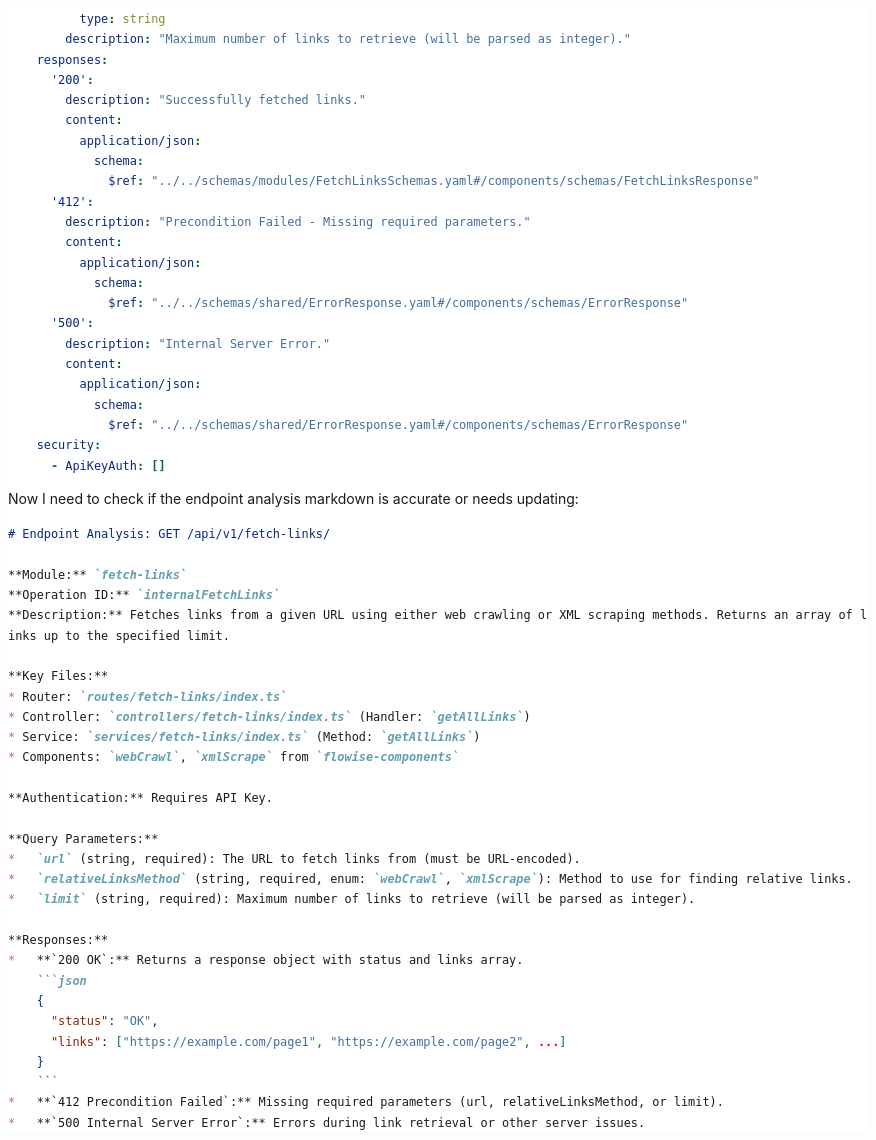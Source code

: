 ```yaml
          type: string
        description: "Maximum number of links to retrieve (will be parsed as integer)."
    responses:
      '200':
        description: "Successfully fetched links."
        content:
          application/json:
            schema:
              $ref: "../../schemas/modules/FetchLinksSchemas.yaml#/components/schemas/FetchLinksResponse"
      '412':
        description: "Precondition Failed - Missing required parameters."
        content:
          application/json:
            schema:
              $ref: "../../schemas/shared/ErrorResponse.yaml#/components/schemas/ErrorResponse"
      '500':
        description: "Internal Server Error."
        content:
          application/json:
            schema:
              $ref: "../../schemas/shared/ErrorResponse.yaml#/components/schemas/ErrorResponse"
    security:
      - ApiKeyAuth: []
```

Now I need to check if the endpoint analysis markdown is accurate or needs updating:

```markdown
# Endpoint Analysis: GET /api/v1/fetch-links/

**Module:** `fetch-links`
**Operation ID:** `internalFetchLinks`
**Description:** Fetches links from a given URL using either web crawling or XML scraping methods. Returns an array of links up to the specified limit.

**Key Files:**
* Router: `routes/fetch-links/index.ts`
* Controller: `controllers/fetch-links/index.ts` (Handler: `getAllLinks`)
* Service: `services/fetch-links/index.ts` (Method: `getAllLinks`)
* Components: `webCrawl`, `xmlScrape` from `flowise-components`

**Authentication:** Requires API Key.

**Query Parameters:**
*   `url` (string, required): The URL to fetch links from (must be URL-encoded).
*   `relativeLinksMethod` (string, required, enum: `webCrawl`, `xmlScrape`): Method to use for finding relative links.
*   `limit` (string, required): Maximum number of links to retrieve (will be parsed as integer).

**Responses:**
*   **`200 OK`:** Returns a response object with status and links array.
    ```json
    {
      "status": "OK",
      "links": ["https://example.com/page1", "https://example.com/page2", ...]
    }
    ```
*   **`412 Precondition Failed`:** Missing required parameters (url, relativeLinksMethod, or limit).
*   **`500 Internal Server Error`:** Errors during link retrieval or other server issues.
```
